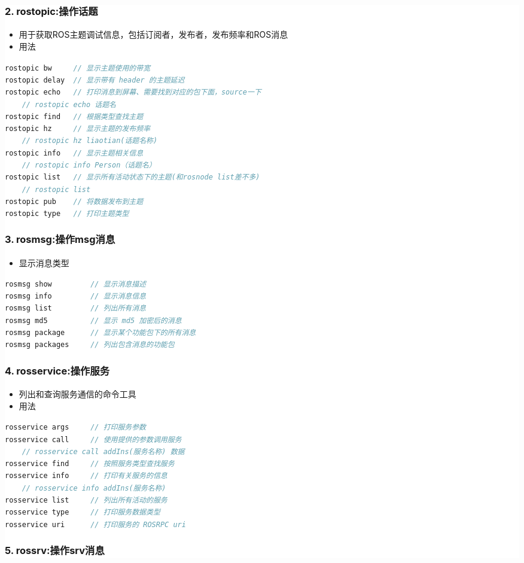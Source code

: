 ### 2. rostopic:操作话题

+ 用于获取ROS主题调试信息，包括订阅者，发布者，发布频率和ROS消息
+ 用法

```cpp
rostopic bw     // 显示主题使用的带宽
rostopic delay  // 显示带有 header 的主题延迟
rostopic echo   // 打印消息到屏幕、需要找到对应的包下面，source一下
    // rostopic echo 话题名
rostopic find   // 根据类型查找主题
rostopic hz     // 显示主题的发布频率
    // rostopic hz liaotian(话题名称)
rostopic info   // 显示主题相关信息
    // rostopic info Person（话题名）
rostopic list   // 显示所有活动状态下的主题(和rosnode list差不多)
    // rostopic list
rostopic pub    // 将数据发布到主题
rostopic type   // 打印主题类型
```

### 3. rosmsg:操作msg消息

+ 显示消息类型

```cpp
rosmsg show    		// 显示消息描述
rosmsg info    		// 显示消息信息
rosmsg list    		// 列出所有消息
rosmsg md5    		// 显示 md5 加密后的消息
rosmsg package    	// 显示某个功能包下的所有消息
rosmsg packages    	// 列出包含消息的功能包
```



### 4. rosservice:操作服务

+ 列出和查询服务通信的命令工具
+ 用法

```cpp
rosservice args 	// 打印服务参数
rosservice call    	// 使用提供的参数调用服务
    // rosservice call addIns(服务名称) 数据
rosservice find   	// 按照服务类型查找服务
rosservice info    	// 打印有关服务的信息
    // rosservice info addIns(服务名称)
rosservice list    	// 列出所有活动的服务
rosservice type    	// 打印服务数据类型
rosservice uri    	// 打印服务的 ROSRPC uri
```

### 5. rossrv:操作srv消息
